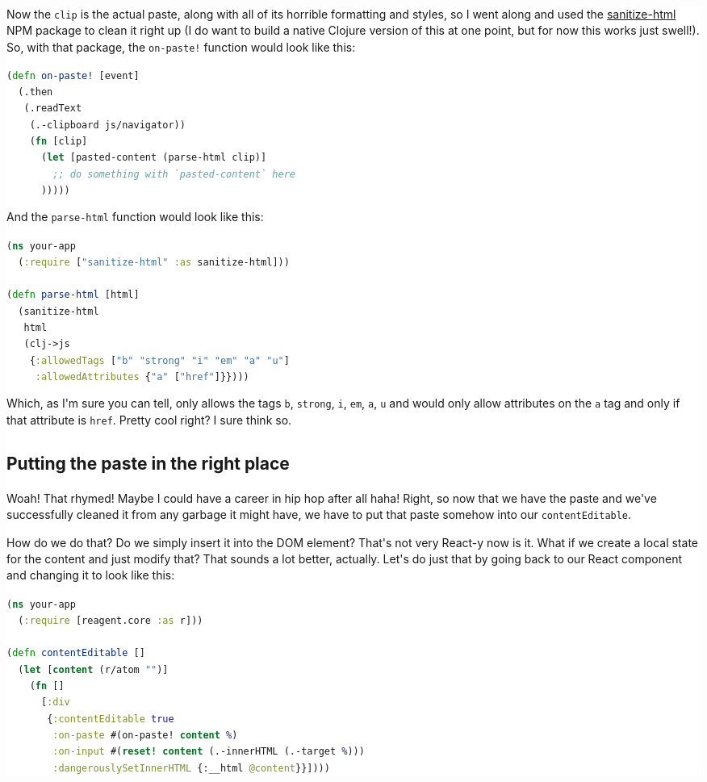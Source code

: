 Now the `clip` is the actual paste, along with all of its horrible formatting and styles, so I went along and used the [sanitize-html](https://www.npmjs.com/package/sanitize-html) NPM package to clean it right up (I do want to build a native Clojure version of this at one point, but for now this works just swell!). So, with that package, the `on-paste!` function would look like this:

```clojure
(defn on-paste! [event]
  (.then 
   (.readText 
    (.-clipboard js/navigator)) 
    (fn [clip]
      (let [pasted-content (parse-html clip)]
        ;; do something with `pasted-content` here
      )))))
```

And the `parse-html` function would look like this:

```clojure
(ns your-app
  (:require ["sanitize-html" :as sanitize-html]))

(defn parse-html [html]
  (sanitize-html
   html
   (clj->js
    {:allowedTags ["b" "strong" "i" "em" "a" "u"]
     :allowedAttributes {"a" ["href"]}})))
```

Which, as I'm sure you can tell, only allows the tags `b`, `strong`, `i`, `em`, `a`, `u` and would only allow attributes on the `a` tag and only if that attribute is `href`. Pretty cool right? I sure think so.

Putting the paste in the right place
------------------------------------

Woah! That rhymed! Maybe I could have a career in hip hop after all haha! Right, so now that we have the paste and we've successfully cleaned it from any garbage it might have, we have to put that paste somehow into our `contentEditable`.

How do we do that? Do we simply insert it into the DOM element? That's not very React-y now is it. What if we create a local state for the content and just modify that? That sounds a lot better, actually. Let's do just that by going back to our React component and changing it to look like this:

```clojure
(ns your-app
  (:require [reagent.core :as r]))
  
(defn contentEditable []
  (let [content (r/atom "")]
    (fn []
      [:div
       {:contentEditable true
        :on-paste #(on-paste! content %)
        :on-input #(reset! content (.-innerHTML (.-target %)))
        :dangerouslySetInnerHTML {:__html @content}}])))
```
